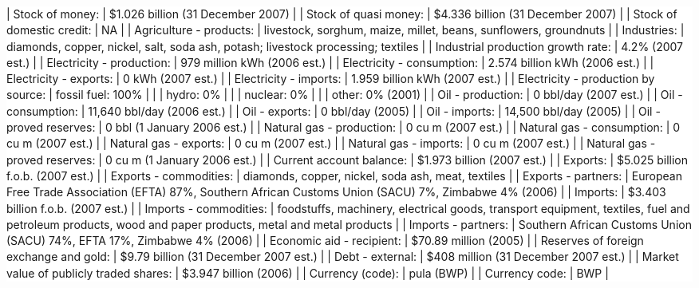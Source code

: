 | Stock of money: | $1.026 billion (31 December 2007) |
| Stock of quasi money: | $4.336 billion (31 December 2007) |
| Stock of domestic credit: | NA |
| Agriculture - products: | livestock, sorghum, maize, millet, beans, sunflowers, groundnuts |
| Industries: | diamonds, copper, nickel, salt, soda ash, potash; livestock processing; textiles |
| Industrial production growth rate: | 4.2% (2007 est.) |
| Electricity - production: | 979 million kWh (2006 est.) |
| Electricity - consumption: | 2.574 billion kWh (2006 est.) |
| Electricity - exports: | 0 kWh (2007 est.) |
| Electricity - imports: | 1.959 billion kWh (2007 est.) |
| Electricity - production by source: | fossil fuel: 100% |
| | hydro: 0% |
| | nuclear: 0% |
| | other: 0% (2001) |
| Oil - production: | 0 bbl/day (2007 est.) |
| Oil - consumption: | 11,640 bbl/day (2006 est.) |
| Oil - exports: | 0 bbl/day (2005) |
| Oil - imports: | 14,500 bbl/day (2005) |
| Oil - proved reserves: | 0 bbl (1 January 2006 est.) |
| Natural gas - production: | 0 cu m (2007 est.) |
| Natural gas - consumption: | 0 cu m (2007 est.) |
| Natural gas - exports: | 0 cu m (2007 est.) |
| Natural gas - imports: | 0 cu m (2007 est.) |
| Natural gas - proved reserves: | 0 cu m (1 January 2006 est.) |
| Current account balance: | $1.973 billion (2007 est.) |
| Exports: | $5.025 billion f.o.b. (2007 est.) |
| Exports - commodities: | diamonds, copper, nickel, soda ash, meat, textiles |
| Exports - partners: | European Free Trade Association (EFTA) 87%, Southern African Customs Union (SACU) 7%, Zimbabwe 4% (2006) |
| Imports: | $3.403 billion f.o.b. (2007 est.) |
| Imports - commodities: | foodstuffs, machinery, electrical goods, transport equipment, textiles, fuel and petroleum products, wood and paper products, metal and metal products |
| Imports - partners: | Southern African Customs Union (SACU) 74%, EFTA 17%, Zimbabwe 4% (2006) |
| Economic aid - recipient: | $70.89 million (2005) |
| Reserves of foreign exchange and gold: | $9.79 billion (31 December 2007 est.) |
| Debt - external: | $408 million (31 December 2007 est.) |
| Market value of publicly traded shares: | $3.947 billion (2006) |
| Currency (code): | pula (BWP) |
| Currency code: | BWP |